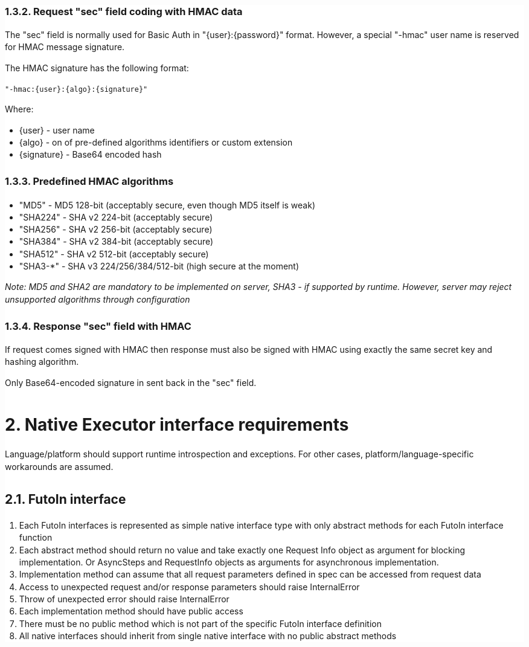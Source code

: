 ### 1.3.2. Request "sec" field coding with HMAC data

The "sec" field is normally used for Basic Auth in "{user}:{password}" format.
However, a special "-hmac" user name is reserved for HMAC message signature.

The HMAC signature has the following format:
```
"-hmac:{user}:{algo}:{signature}"
```

Where:

* {user} - user name
* {algo} - on of pre-defined algorithms identifiers or custom extension
* {signature} - Base64 encoded hash

### 1.3.3. Predefined HMAC algorithms

* "MD5" - MD5 128-bit (acceptably secure, even though MD5 itself is weak)
* "SHA224" - SHA v2 224-bit (acceptably secure)
* "SHA256" - SHA v2 256-bit (acceptably secure)
* "SHA384" - SHA v2 384-bit (acceptably secure)
* "SHA512" - SHA v2 512-bit (acceptably secure)
* "SHA3-*" - SHA v3 224/256/384/512-bit (high secure at the moment)

*Note: MD5 and SHA2 are mandatory to be implemented on server, SHA3 - if supported by runtime.
However, server may reject unsupported algorithms through configuration*

### 1.3.4. Response "sec" field with HMAC

If request comes signed with HMAC then response must also be signed
with HMAC using exactly the same secret key and hashing algorithm.

Only Base64-encoded signature in sent back in the "sec" field.

# 2. Native Executor interface requirements

Language/platform should support runtime introspection and
exceptions. For other cases, platform/language-specific workarounds
are assumed.


## 2.1. FutoIn interface

1. Each FutoIn interfaces is represented as simple native
    interface type with only abstract methods for each
    FutoIn interface function
2. Each abstract method should return no value and take exactly one
    Request Info object as argument for blocking implementation. Or
    AsyncSteps and RequestInfo objects as arguments for asynchronous
    implementation.
3. Implementation method can assume that all request parameters defined
    in spec can be accessed from request data
4. Access to unexpected request and/or response parameters
    should raise InternalError
5. Throw of unexpected error should raise InternalError
6. Each implementation method should have public access
7. There must be no public method which is not part of the
    specific FutoIn interface definition
8. All native interfaces should inherit from single
    native interface with no public abstract methods

